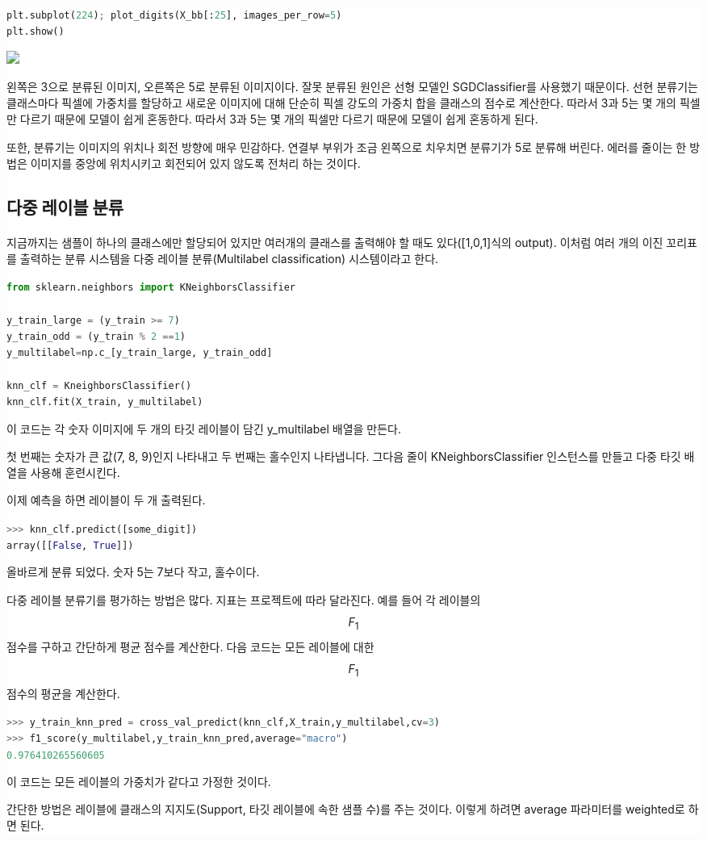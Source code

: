 ```python
plt.subplot(224); plot_digits(X_bb[:25], images_per_row=5)
plt.show()
```

<img src="{{'assets/picture/error_analysis_digits_plot.jpg' | relative_url}}">

왼쪽은 3으로 분류된 이미지, 오른쪽은 5로 분류된 이미지이다. 잘못 분류된 원인은 선형 모델인 SGDClassifier를 사용했기 때문이다. 선현 분류기는 클래스마다 픽셀에 가중치를 할당하고 새로운 이미지에 대해 단순히 픽셀 강도의 가중치 합을 클래스의 점수로 계산한다. 따라서 3과 5는 몇 개의 픽셀만 다르기 때문에 모델이 쉽게 혼동한다. 따라서 3과 5는 몇 개의 픽셀만 다르기 때문에 모델이 쉽게 혼동하게 된다.

또한, 분류기는 이미지의 위치나 회전 방향에 매우 민감하다. 연결부 부위가 조금 왼쪽으로 치우치면 분류기가 5로 분류해 버린다. 에러를 줄이는 한 방법은 이미지를 중앙에 위치시키고 회전되어 있지 않도록 전처리 하는 것이다.



 <h2><b>다중 레이블 분류</b></h2>

지금까지는 샘플이 하나의 클래스에만 할당되어 있지만 여러개의 클래스를 출력해야 할 때도 있다([1,0,1]식의 output). 이처럼 여러 개의 이진 꼬리표를 출력하는 분류 시스템을 다중 레이블 분류(Multilabel classification) 시스템이라고 한다.

```python
from sklearn.neighbors import KNeighborsClassifier

y_train_large = (y_train >= 7)
y_train_odd = (y_train % 2 ==1)
y_multilabel=np.c_[y_train_large, y_train_odd]

knn_clf = KneighborsClassifier()
knn_clf.fit(X_train, y_multilabel)
```

이 코드는 각 숫자 이미지에 두 개의 타깃 레이블이 담긴 y_multilabel 배열을 만든다.

첫 번째는 숫자가 큰 값(7, 8, 9)인지 나타내고 두 번째는 홀수인지 나타냅니다. 그다음 줄이 KNeighborsClassifier 인스턴스를 만들고 다중 타깃 배열을 사용해 훈련시킨다.

이제 예측을 하면 레이블이 두 개 출력된다.

```python
>>> knn_clf.predict([some_digit])
array([[False, True]])
```

올바르게 분류 되었다. 숫자 5는 7보다 작고, 홀수이다.

다중 레이블 분류기를 평가하는 방법은 많다. 지표는 프로젝트에 따라 달라진다. 예를 들어 각 레이블의 $$F_{1}$$ 점수를 구하고 간단하게 평균 점수를 계산한다. 다음 코드는 모든 레이블에 대한 $$F_{1}$$ 점수의 평균을 계산한다.

```python
>>> y_train_knn_pred = cross_val_predict(knn_clf,X_train,y_multilabel,cv=3)
>>> f1_score(y_multilabel,y_train_knn_pred,average="macro")
0.976410265560605
```

이 코드는 모든 레이블의 가중치가 같다고 가정한 것이다.

간단한 방법은 레이블에 클래스의 지지도(Support, 타깃 레이블에 속한 샘플 수)를 주는 것이다. 이렇게 하려면 average 파라미터를 weighted로 하면 된다.


